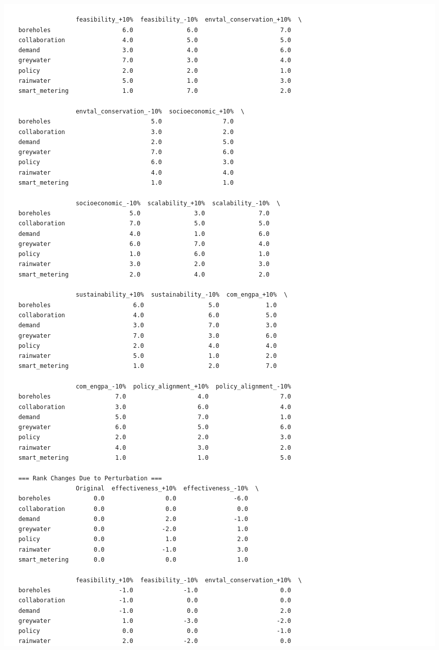 ```
    
                    feasibility_+10%  feasibility_-10%  envtal_conservation_+10%  \
    boreholes                    6.0               6.0                       7.0   
    collaboration                4.0               5.0                       5.0   
    demand                       3.0               4.0                       6.0   
    greywater                    7.0               3.0                       4.0   
    policy                       2.0               2.0                       1.0   
    rainwater                    5.0               1.0                       3.0   
    smart_metering               1.0               7.0                       2.0   
    
                    envtal_conservation_-10%  socioeconomic_+10%  \
    boreholes                            5.0                 7.0   
    collaboration                        3.0                 2.0   
    demand                               2.0                 5.0   
    greywater                            7.0                 6.0   
    policy                               6.0                 3.0   
    rainwater                            4.0                 4.0   
    smart_metering                       1.0                 1.0   
    
                    socioeconomic_-10%  scalability_+10%  scalability_-10%  \
    boreholes                      5.0               3.0               7.0   
    collaboration                  7.0               5.0               5.0   
    demand                         4.0               1.0               6.0   
    greywater                      6.0               7.0               4.0   
    policy                         1.0               6.0               1.0   
    rainwater                      3.0               2.0               3.0   
    smart_metering                 2.0               4.0               2.0   
    
                    sustainability_+10%  sustainability_-10%  com_engpa_+10%  \
    boreholes                       6.0                  5.0             1.0   
    collaboration                   4.0                  6.0             5.0   
    demand                          3.0                  7.0             3.0   
    greywater                       7.0                  3.0             6.0   
    policy                          2.0                  4.0             4.0   
    rainwater                       5.0                  1.0             2.0   
    smart_metering                  1.0                  2.0             7.0   
    
                    com_engpa_-10%  policy_alignment_+10%  policy_alignment_-10%  
    boreholes                  7.0                    4.0                    7.0  
    collaboration              3.0                    6.0                    4.0  
    demand                     5.0                    7.0                    1.0  
    greywater                  6.0                    5.0                    6.0  
    policy                     2.0                    2.0                    3.0  
    rainwater                  4.0                    3.0                    2.0  
    smart_metering             1.0                    1.0                    5.0  
    
    === Rank Changes Due to Perturbation ===
                    Original  effectiveness_+10%  effectiveness_-10%  \
    boreholes            0.0                 0.0                -6.0   
    collaboration        0.0                 0.0                 0.0   
    demand               0.0                 2.0                -1.0   
    greywater            0.0                -2.0                 1.0   
    policy               0.0                 1.0                 2.0   
    rainwater            0.0                -1.0                 3.0   
    smart_metering       0.0                 0.0                 1.0   
    
                    feasibility_+10%  feasibility_-10%  envtal_conservation_+10%  \
    boreholes                   -1.0              -1.0                       0.0   
    collaboration               -1.0               0.0                       0.0   
    demand                      -1.0               0.0                       2.0   
    greywater                    1.0              -3.0                      -2.0   
    policy                       0.0               0.0                      -1.0   
    rainwater                    2.0              -2.0                       0.0   
```